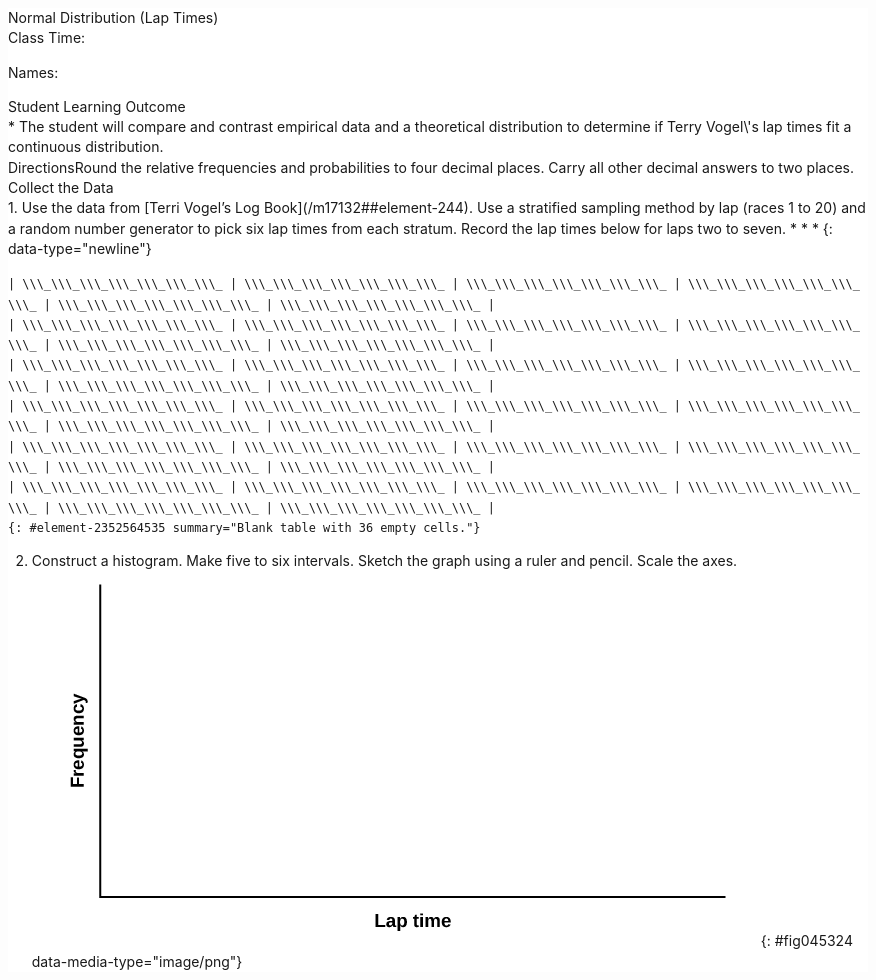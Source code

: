 <div data-type="note" class="statistics lab" data-label="" markdown="1">
<div data-type="title">
Normal Distribution (Lap Times)
</div>
Class Time:

Names:

<div data-type="list" id="id3819098" markdown="1">
<div data-type="title">
Student Learning Outcome
</div>
* The student will compare and contrast empirical data and a theoretical distribution to determine if Terry Vogel\'s lap times fit a continuous distribution.

</div>
<span data-type="title">Directions</span>Round the relative frequencies and probabilities to four decimal places. Carry all other decimal answers to two places.

<div data-type="list" id="list-23435" markdown="1">
<div data-type="title" id="CollectData">
Collect the Data
</div>
1.  Use the data from [Terri Vogel’s Log Book](/m17132##element-244). Use a stratified sampling method by lap (races 1 to 20) and a random number generator to pick six lap times from each stratum. Record the lap times below for laps two to seven.
    * * *
    {: data-type="newline"}
    
    | \\\_\\\_\\\_\\\_\\\_\\\_\\\_ | \\\_\\\_\\\_\\\_\\\_\\\_\\\_ | \\\_\\\_\\\_\\\_\\\_\\\_\\\_ | \\\_\\\_\\\_\\\_\\\_\\\_\\\_ | \\\_\\\_\\\_\\\_\\\_\\\_\\\_ | \\\_\\\_\\\_\\\_\\\_\\\_\\\_ |
    | \\\_\\\_\\\_\\\_\\\_\\\_\\\_ | \\\_\\\_\\\_\\\_\\\_\\\_\\\_ | \\\_\\\_\\\_\\\_\\\_\\\_\\\_ | \\\_\\\_\\\_\\\_\\\_\\\_\\\_ | \\\_\\\_\\\_\\\_\\\_\\\_\\\_ | \\\_\\\_\\\_\\\_\\\_\\\_\\\_ |
    | \\\_\\\_\\\_\\\_\\\_\\\_\\\_ | \\\_\\\_\\\_\\\_\\\_\\\_\\\_ | \\\_\\\_\\\_\\\_\\\_\\\_\\\_ | \\\_\\\_\\\_\\\_\\\_\\\_\\\_ | \\\_\\\_\\\_\\\_\\\_\\\_\\\_ | \\\_\\\_\\\_\\\_\\\_\\\_\\\_ |
    | \\\_\\\_\\\_\\\_\\\_\\\_\\\_ | \\\_\\\_\\\_\\\_\\\_\\\_\\\_ | \\\_\\\_\\\_\\\_\\\_\\\_\\\_ | \\\_\\\_\\\_\\\_\\\_\\\_\\\_ | \\\_\\\_\\\_\\\_\\\_\\\_\\\_ | \\\_\\\_\\\_\\\_\\\_\\\_\\\_ |
    | \\\_\\\_\\\_\\\_\\\_\\\_\\\_ | \\\_\\\_\\\_\\\_\\\_\\\_\\\_ | \\\_\\\_\\\_\\\_\\\_\\\_\\\_ | \\\_\\\_\\\_\\\_\\\_\\\_\\\_ | \\\_\\\_\\\_\\\_\\\_\\\_\\\_ | \\\_\\\_\\\_\\\_\\\_\\\_\\\_ |
    | \\\_\\\_\\\_\\\_\\\_\\\_\\\_ | \\\_\\\_\\\_\\\_\\\_\\\_\\\_ | \\\_\\\_\\\_\\\_\\\_\\\_\\\_ | \\\_\\\_\\\_\\\_\\\_\\\_\\\_ | \\\_\\\_\\\_\\\_\\\_\\\_\\\_ | \\\_\\\_\\\_\\\_\\\_\\\_\\\_ |
    {: #element-2352564535 summary="Blank table with 36 empty cells."}

2.  Construct a histogram. Make five to six intervals. Sketch the graph using a ruler and pencil. Scale the axes. ![Blank graph with relative frequency on the vertical axis and lap time on the horizontal axis.](../resources/fig-ch06_10_01.png){: #fig045324 data-media-type="image/png"}
